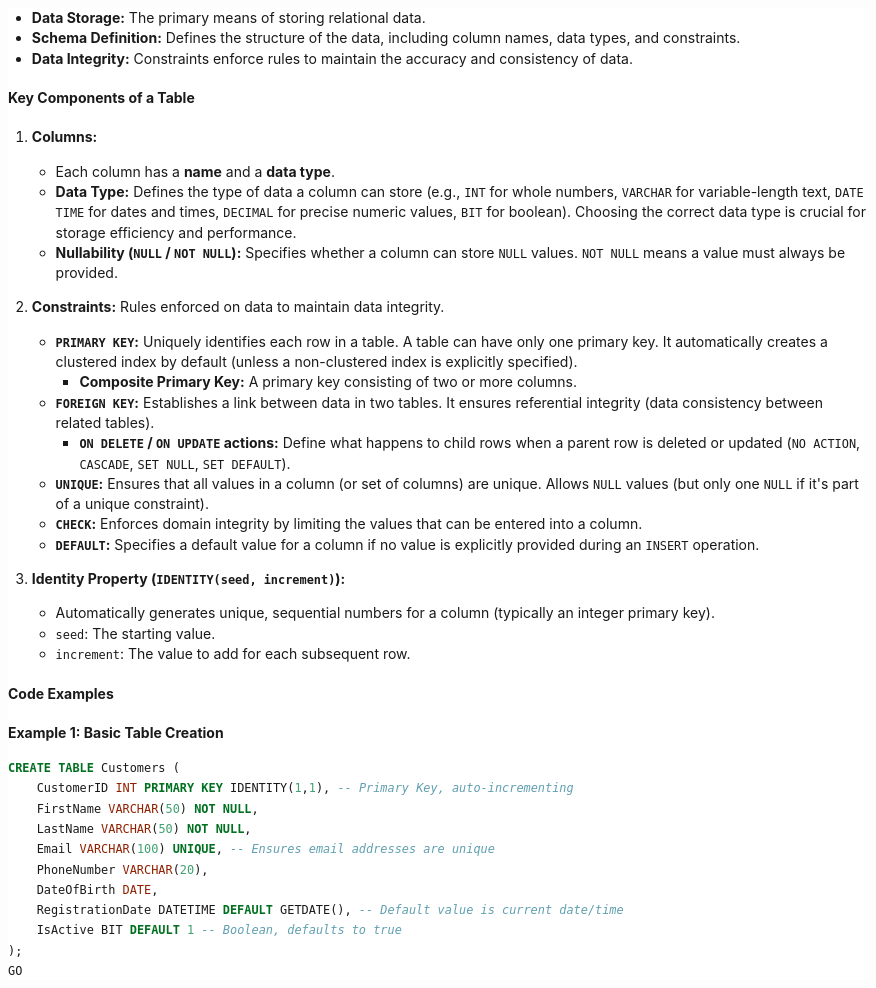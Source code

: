 * **Data Storage:** The primary means of storing relational data.
* **Schema Definition:** Defines the structure of the data, including column names, data types, and constraints.
* **Data Integrity:** Constraints enforce rules to maintain the accuracy and consistency of data.

#### Key Components of a Table

1.  **Columns:**
    * Each column has a **name** and a **data type**.
    * **Data Type:** Defines the type of data a column can store (e.g., `INT` for whole numbers, `VARCHAR` for variable-length text, `DATETIME` for dates and times, `DECIMAL` for precise numeric values, `BIT` for boolean). Choosing the correct data type is crucial for storage efficiency and performance.
    * **Nullability (`NULL` / `NOT NULL`):** Specifies whether a column can store `NULL` values. `NOT NULL` means a value must always be provided.

2.  **Constraints:** Rules enforced on data to maintain data integrity.

    * **`PRIMARY KEY`:** Uniquely identifies each row in a table. A table can have only one primary key. It automatically creates a clustered index by default (unless a non-clustered index is explicitly specified).
        * **Composite Primary Key:** A primary key consisting of two or more columns.
    * **`FOREIGN KEY`:** Establishes a link between data in two tables. It ensures referential integrity (data consistency between related tables).
        * **`ON DELETE` / `ON UPDATE` actions:** Define what happens to child rows when a parent row is deleted or updated (`NO ACTION`, `CASCADE`, `SET NULL`, `SET DEFAULT`).
    * **`UNIQUE`:** Ensures that all values in a column (or set of columns) are unique. Allows `NULL` values (but only one `NULL` if it's part of a unique constraint).
    * **`CHECK`:** Enforces domain integrity by limiting the values that can be entered into a column.
    * **`DEFAULT`:** Specifies a default value for a column if no value is explicitly provided during an `INSERT` operation.

3.  **Identity Property (`IDENTITY(seed, increment)`):**
    * Automatically generates unique, sequential numbers for a column (typically an integer primary key).
    * `seed`: The starting value.
    * `increment`: The value to add for each subsequent row.

#### Code Examples

**Example 1: Basic Table Creation**

```sql
CREATE TABLE Customers (
    CustomerID INT PRIMARY KEY IDENTITY(1,1), -- Primary Key, auto-incrementing
    FirstName VARCHAR(50) NOT NULL,
    LastName VARCHAR(50) NOT NULL,
    Email VARCHAR(100) UNIQUE, -- Ensures email addresses are unique
    PhoneNumber VARCHAR(20),
    DateOfBirth DATE,
    RegistrationDate DATETIME DEFAULT GETDATE(), -- Default value is current date/time
    IsActive BIT DEFAULT 1 -- Boolean, defaults to true
);
GO
```

